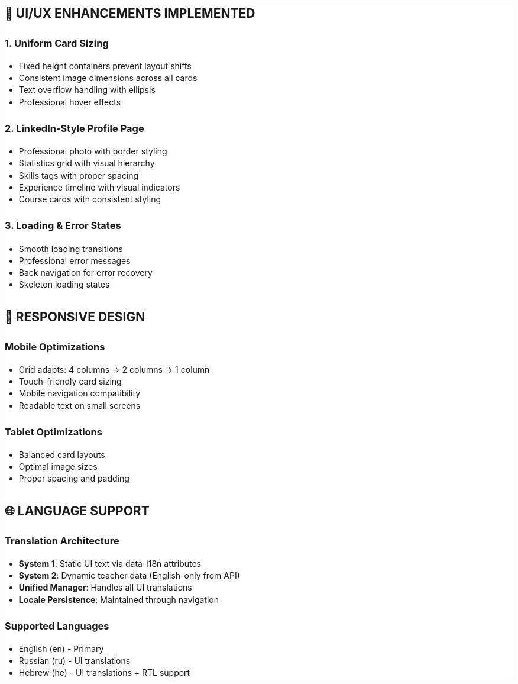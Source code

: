 ## 🎨 UI/UX ENHANCEMENTS IMPLEMENTED

### 1. Uniform Card Sizing
- Fixed height containers prevent layout shifts
- Consistent image dimensions across all cards
- Text overflow handling with ellipsis
- Professional hover effects

### 2. LinkedIn-Style Profile Page
- Professional photo with border styling
- Statistics grid with visual hierarchy  
- Skills tags with proper spacing
- Experience timeline with visual indicators
- Course cards with consistent styling

### 3. Loading & Error States
- Smooth loading transitions
- Professional error messages
- Back navigation for error recovery
- Skeleton loading states

## 📱 RESPONSIVE DESIGN

### Mobile Optimizations
- Grid adapts: 4 columns → 2 columns → 1 column
- Touch-friendly card sizing
- Mobile navigation compatibility
- Readable text on small screens

### Tablet Optimizations  
- Balanced card layouts
- Optimal image sizes
- Proper spacing and padding

## 🌐 LANGUAGE SUPPORT

### Translation Architecture
- **System 1**: Static UI text via data-i18n attributes
- **System 2**: Dynamic teacher data (English-only from API)
- **Unified Manager**: Handles all UI translations
- **Locale Persistence**: Maintained through navigation

### Supported Languages
- English (en) - Primary
- Russian (ru) - UI translations
- Hebrew (he) - UI translations + RTL support
